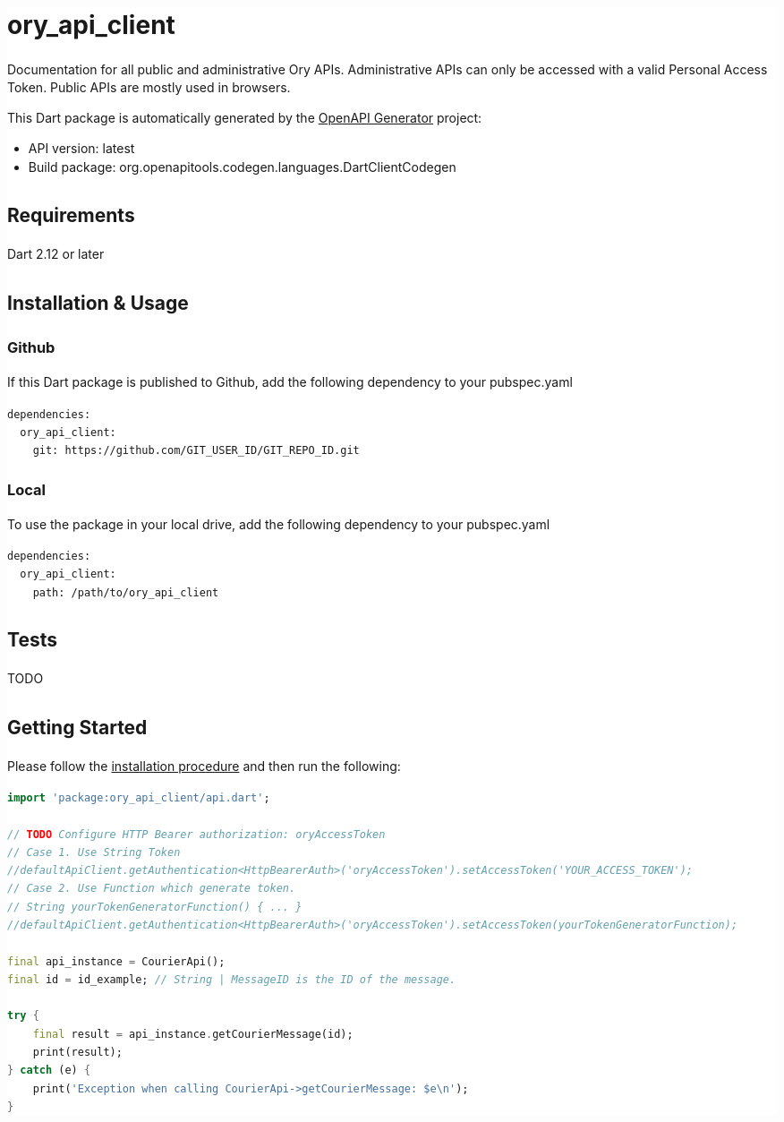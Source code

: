 # ory_api_client
Documentation for all public and administrative Ory APIs. Administrative APIs can only be accessed
with a valid Personal Access Token. Public APIs are mostly used in browsers.


This Dart package is automatically generated by the [OpenAPI Generator](https://openapi-generator.tech) project:

- API version: latest
- Build package: org.openapitools.codegen.languages.DartClientCodegen

## Requirements

Dart 2.12 or later

## Installation & Usage

### Github
If this Dart package is published to Github, add the following dependency to your pubspec.yaml
```
dependencies:
  ory_api_client:
    git: https://github.com/GIT_USER_ID/GIT_REPO_ID.git
```

### Local
To use the package in your local drive, add the following dependency to your pubspec.yaml
```
dependencies:
  ory_api_client:
    path: /path/to/ory_api_client
```

## Tests

TODO

## Getting Started

Please follow the [installation procedure](#installation--usage) and then run the following:

```dart
import 'package:ory_api_client/api.dart';

// TODO Configure HTTP Bearer authorization: oryAccessToken
// Case 1. Use String Token
//defaultApiClient.getAuthentication<HttpBearerAuth>('oryAccessToken').setAccessToken('YOUR_ACCESS_TOKEN');
// Case 2. Use Function which generate token.
// String yourTokenGeneratorFunction() { ... }
//defaultApiClient.getAuthentication<HttpBearerAuth>('oryAccessToken').setAccessToken(yourTokenGeneratorFunction);

final api_instance = CourierApi();
final id = id_example; // String | MessageID is the ID of the message.

try {
    final result = api_instance.getCourierMessage(id);
    print(result);
} catch (e) {
    print('Exception when calling CourierApi->getCourierMessage: $e\n');
}

```